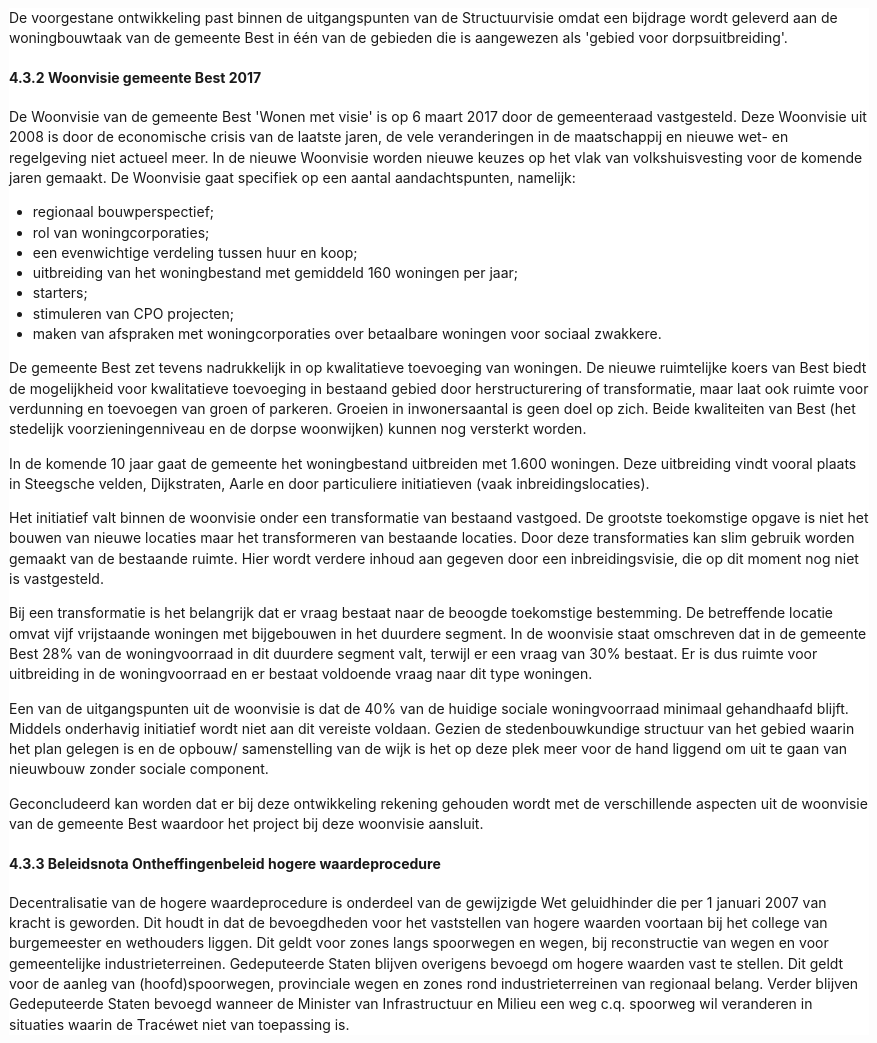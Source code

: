 De voorgestane ontwikkeling past binnen de uitgangspunten van de Structuurvisie omdat een bijdrage wordt geleverd aan de woningbouwtaak van de gemeente Best in één van de gebieden die is aangewezen als 'gebied voor dorpsuitbreiding'.

#### **4.3.2 Woonvisie gemeente Best 2017**

De Woonvisie van de gemeente Best 'Wonen met visie' is op 6 maart 2017 door de gemeenteraad vastgesteld. Deze Woonvisie uit 2008 is door de economische crisis van de laatste jaren, de vele veranderingen in de maatschappij en nieuwe wet- en regelgeving niet actueel meer. In de nieuwe Woonvisie worden nieuwe keuzes op het vlak van volkshuisvesting voor de komende jaren gemaakt. De Woonvisie gaat specifiek op een aantal aandachtspunten, namelijk:

- regionaal bouwperspectief;
- rol van woningcorporaties;
- een evenwichtige verdeling tussen huur en koop;
- uitbreiding van het woningbestand met gemiddeld 160 woningen per jaar;
- starters;
- stimuleren van CPO projecten;
- maken van afspraken met woningcorporaties over betaalbare woningen voor sociaal zwakkere.

De gemeente Best zet tevens nadrukkelijk in op kwalitatieve toevoeging van woningen. De nieuwe ruimtelijke koers van Best biedt de mogelijkheid voor kwalitatieve toevoeging in bestaand gebied door herstructurering of transformatie, maar laat ook ruimte voor verdunning en toevoegen van groen of parkeren. Groeien in inwonersaantal is geen doel op zich. Beide kwaliteiten van Best (het stedelijk voorzieningenniveau en de dorpse woonwijken) kunnen nog versterkt worden.

In de komende 10 jaar gaat de gemeente het woningbestand uitbreiden met 1.600 woningen. Deze uitbreiding vindt vooral plaats in Steegsche velden, Dijkstraten, Aarle en door particuliere initiatieven (vaak inbreidingslocaties).

Het initiatief valt binnen de woonvisie onder een transformatie van bestaand vastgoed. De grootste toekomstige opgave is niet het bouwen van nieuwe locaties maar het transformeren van bestaande locaties. Door deze transformaties kan slim gebruik worden gemaakt van de bestaande ruimte. Hier wordt verdere inhoud aan gegeven door een inbreidingsvisie, die op dit moment nog niet is vastgesteld.

Bij een transformatie is het belangrijk dat er vraag bestaat naar de beoogde toekomstige bestemming. De betreffende locatie omvat vijf vrijstaande woningen met bijgebouwen in het duurdere segment. In de woonvisie staat omschreven dat in de gemeente Best 28% van de woningvoorraad in dit duurdere segment valt, terwijl er een vraag van 30% bestaat. Er is dus ruimte voor uitbreiding in de woningvoorraad en er bestaat voldoende vraag naar dit type woningen.

Een van de uitgangspunten uit de woonvisie is dat de 40% van de huidige sociale woningvoorraad minimaal gehandhaafd blijft. Middels onderhavig initiatief wordt niet aan dit vereiste voldaan. Gezien de stedenbouwkundige structuur van het gebied waarin het plan gelegen is en de opbouw/ samenstelling van de wijk is het op deze plek meer voor de hand liggend om uit te gaan van nieuwbouw zonder sociale component.

Geconcludeerd kan worden dat er bij deze ontwikkeling rekening gehouden wordt met de verschillende aspecten uit de woonvisie van de gemeente Best waardoor het project bij deze woonvisie aansluit.

#### **4.3.3 Beleidsnota Ontheffingenbeleid hogere waardeprocedure**

Decentralisatie van de hogere waardeprocedure is onderdeel van de gewijzigde Wet geluidhinder die per 1 januari 2007 van kracht is geworden. Dit houdt in dat de bevoegdheden voor het vaststellen van hogere waarden voortaan bij het college van burgemeester en wethouders liggen. Dit geldt voor zones langs spoorwegen en wegen, bij reconstructie van wegen en voor gemeentelijke industrieterreinen. Gedeputeerde Staten blijven overigens bevoegd om hogere waarden vast te stellen. Dit geldt voor de aanleg van (hoofd)spoorwegen, provinciale wegen en zones rond industrieterreinen van regionaal belang. Verder blijven Gedeputeerde Staten bevoegd wanneer de Minister van Infrastructuur en Milieu een weg c.q. spoorweg wil veranderen in situaties waarin de Tracéwet niet van toepassing is.
